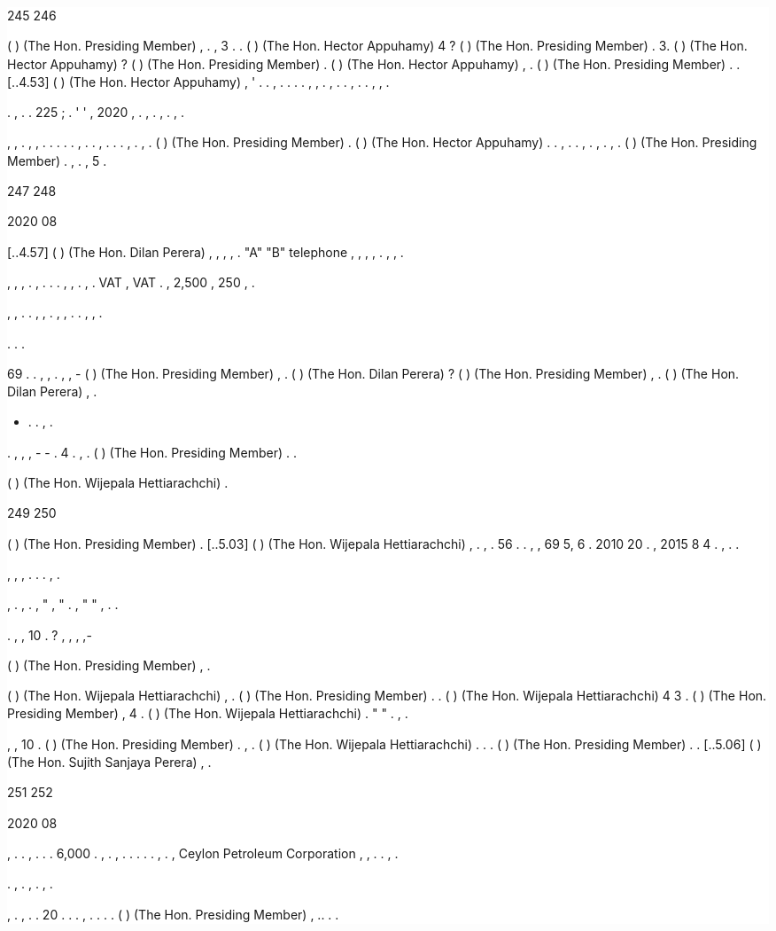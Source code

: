 245 246

( ) (The Hon. Presiding Member) , . , 3 . . ( ) (The Hon. Hector Appuhamy) 4 ? ( ) (The Hon. Presiding Member) . 3. ( ) (The Hon. Hector Appuhamy) ? ( ) (The Hon. Presiding Member) . ( ) (The Hon. Hector Appuhamy) , . ( ) (The Hon. Presiding Member) . . [..4.53] ( ) (The Hon. Hector Appuhamy) , ' . . , . . . . , , . , . . , . . , , .

. , . . 225 ; . ' ' , 2020 , . , . , . , .

, , . , , . . . . . , . . , . . . , . , . ( ) (The Hon. Presiding Member) . ( ) (The Hon. Hector Appuhamy) . . , . . , . , . , . ( ) (The Hon. Presiding Member) . , . , 5 .

247 248

2020 08

[..4.57] ( ) (The Hon. Dilan Perera) , , , , . "A" "B" telephone , , , , . , , .

, , , . , . . . , , . , . VAT , VAT . , 2,500 , 250 , .

, , . . , , . , , . . , , .

. . .

69 . . , , . , , - ( ) (The Hon. Presiding Member) , . ( ) (The Hon. Dilan Perera) ? ( ) (The Hon. Presiding Member) , . ( ) (The Hon. Dilan Perera) , .

- . . , .

. , , , - - . 4 . , . ( ) (The Hon. Presiding Member) . .

( ) (The Hon. Wijepala Hettiarachchi) .

249 250

( ) (The Hon. Presiding Member) . [..5.03] ( ) (The Hon. Wijepala Hettiarachchi) , . , . 56 . . , , 69 5, 6 . 2010 20 . , 2015 8 4 . , . .

, , , . . . , .

, . , . , " , " . , " " , . .

. , , 10 . ? , , , ,-

( ) (The Hon. Presiding Member) , .

( ) (The Hon. Wijepala Hettiarachchi) , . ( ) (The Hon. Presiding Member) . . ( ) (The Hon. Wijepala Hettiarachchi) 4 3 . ( ) (The Hon. Presiding Member) , 4 . ( ) (The Hon. Wijepala Hettiarachchi) . " " . , .

, , 10 . ( ) (The Hon. Presiding Member) . , . ( ) (The Hon. Wijepala Hettiarachchi) . . . ( ) (The Hon. Presiding Member) . . [..5.06] ( ) (The Hon. Sujith Sanjaya Perera) , .

251 252

2020 08

, . . , . . . 6,000 . , . , . . . . . , . , Ceylon Petroleum Corporation , , . . , .

. , . , . , .

, . , . . 20 . . . , . . . . ( ) (The Hon. Presiding Member) , .. . .
